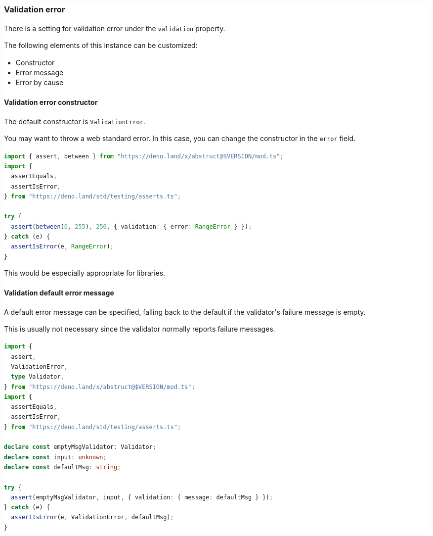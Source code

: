 ### Validation error

There is a setting for validation error under the `validation` property.

The following elements of this instance can be customized:

- Constructor
- Error message
- Error by cause

#### Validation error constructor

The default constructor is `ValidationError`.

You may want to throw a web standard error. In this case, you can change the
constructor in the `error` field.

```ts
import { assert, between } from "https://deno.land/x/abstruct@$VERSION/mod.ts";
import {
  assertEquals,
  assertIsError,
} from "https://deno.land/std/testing/asserts.ts";

try {
  assert(between(0, 255), 256, { validation: { error: RangeError } });
} catch (e) {
  assertIsError(e, RangeError);
}
```

This would be especially appropriate for libraries.

#### Validation default error message

A default error message can be specified, falling back to the default if the
validator's failure message is empty.

This is usually not necessary since the validator normally reports failure
messages.

```ts
import {
  assert,
  ValidationError,
  type Validator,
} from "https://deno.land/x/abstruct@$VERSION/mod.ts";
import {
  assertEquals,
  assertIsError,
} from "https://deno.land/std/testing/asserts.ts";

declare const emptyMsgValidator: Validator;
declare const input: unknown;
declare const defaultMsg: string;

try {
  assert(emptyMsgValidator, input, { validation: { message: defaultMsg } });
} catch (e) {
  assertIsError(e, ValidationError, defaultMsg);
}
```
